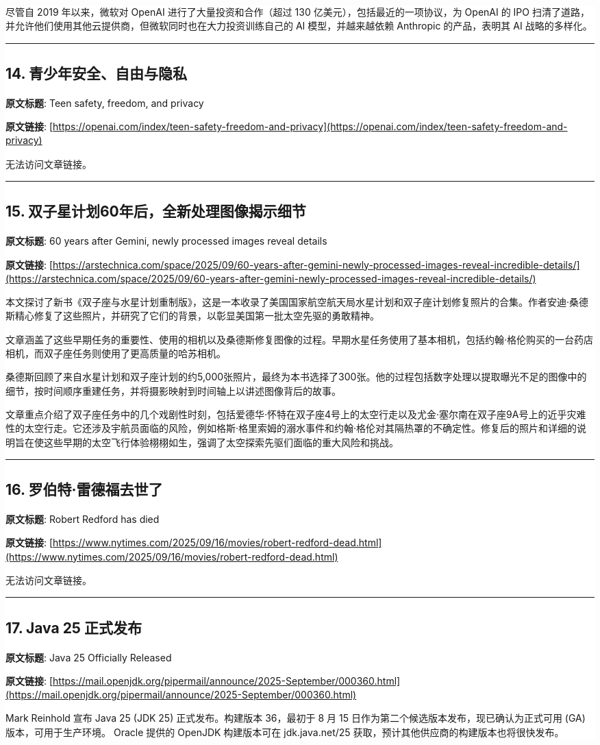 尽管自 2019 年以来，微软对 OpenAI 进行了大量投资和合作（超过 130 亿美元），包括最近的一项协议，为 OpenAI 的 IPO 扫清了道路，并允许他们使用其他云提供商，但微软同时也在大力投资训练自己的 AI 模型，并越来越依赖 Anthropic 的产品，表明其 AI 战略的多样化。

---

## 14. 青少年安全、自由与隐私

**原文标题**: Teen safety, freedom, and privacy

**原文链接**: [https://openai.com/index/teen-safety-freedom-and-privacy](https://openai.com/index/teen-safety-freedom-and-privacy)

无法访问文章链接。

---

## 15. 双子星计划60年后，全新处理图像揭示细节

**原文标题**: 60 years after Gemini, newly processed images reveal details

**原文链接**: [https://arstechnica.com/space/2025/09/60-years-after-gemini-newly-processed-images-reveal-incredible-details/](https://arstechnica.com/space/2025/09/60-years-after-gemini-newly-processed-images-reveal-incredible-details/)

本文探讨了新书《双子座与水星计划重制版》，这是一本收录了美国国家航空航天局水星计划和双子座计划修复照片的合集。作者安迪·桑德斯精心修复了这些照片，并研究了它们的背景，以彰显美国第一批太空先驱的勇敢精神。

文章涵盖了这些早期任务的重要性、使用的相机以及桑德斯修复图像的过程。早期水星任务使用了基本相机，包括约翰·格伦购买的一台药店相机，而双子座任务则使用了更高质量的哈苏相机。

桑德斯回顾了来自水星计划和双子座计划的约5,000张照片，最终为本书选择了300张。他的过程包括数字处理以提取曝光不足的图像中的细节，按时间顺序重建任务，并将摄影映射到时间轴上以讲述图像背后的故事。

文章重点介绍了双子座任务中的几个戏剧性时刻，包括爱德华·怀特在双子座4号上的太空行走以及尤金·塞尔南在双子座9A号上的近乎灾难性的太空行走。它还涉及宇航员面临的风险，例如格斯·格里索姆的溺水事件和约翰·格伦对其隔热罩的不确定性。修复后的照片和详细的说明旨在使这些早期的太空飞行体验栩栩如生，强调了太空探索先驱们面临的重大风险和挑战。

---

## 16. 罗伯特·雷德福去世了

**原文标题**: Robert Redford has died

**原文链接**: [https://www.nytimes.com/2025/09/16/movies/robert-redford-dead.html](https://www.nytimes.com/2025/09/16/movies/robert-redford-dead.html)

无法访问文章链接。

---

## 17. Java 25 正式发布

**原文标题**: Java 25 Officially Released

**原文链接**: [https://mail.openjdk.org/pipermail/announce/2025-September/000360.html](https://mail.openjdk.org/pipermail/announce/2025-September/000360.html)

Mark Reinhold 宣布 Java 25 (JDK 25) 正式发布。构建版本 36，最初于 8 月 15 日作为第二个候选版本发布，现已确认为正式可用 (GA) 版本，可用于生产环境。 Oracle 提供的 OpenJDK 构建版本可在 jdk.java.net/25 获取，预计其他供应商的构建版本也将很快发布。
